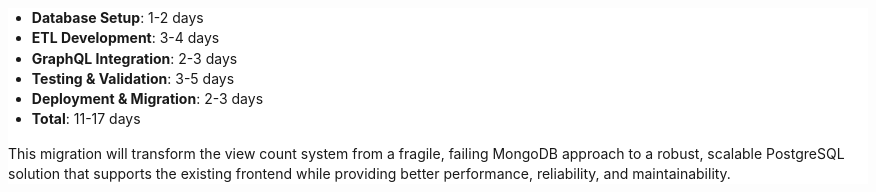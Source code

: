 - **Database Setup**: 1-2 days
- **ETL Development**: 3-4 days
- **GraphQL Integration**: 2-3 days
- **Testing & Validation**: 3-5 days
- **Deployment & Migration**: 2-3 days
- **Total**: 11-17 days

This migration will transform the view count system from a fragile, failing MongoDB approach to a robust, scalable PostgreSQL solution that supports the existing frontend while providing better performance, reliability, and maintainability.
